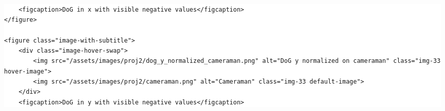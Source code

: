         <figcaption>DoG in x with visible negative values</figcaption>
    </figure>

    <figure class="image-with-subtitle">
        <div class="image-hover-swap">
            <img src="/assets/images/proj2/dog_y_normalized_cameraman.png" alt="DoG y normalized on cameraman" class="img-33 hover-image">
            <img src="/assets/images/proj2/cameraman.png" alt="Cameraman" class="img-33 default-image">
        </div>
        <figcaption>DoG in y with visible negative values</figcaption>